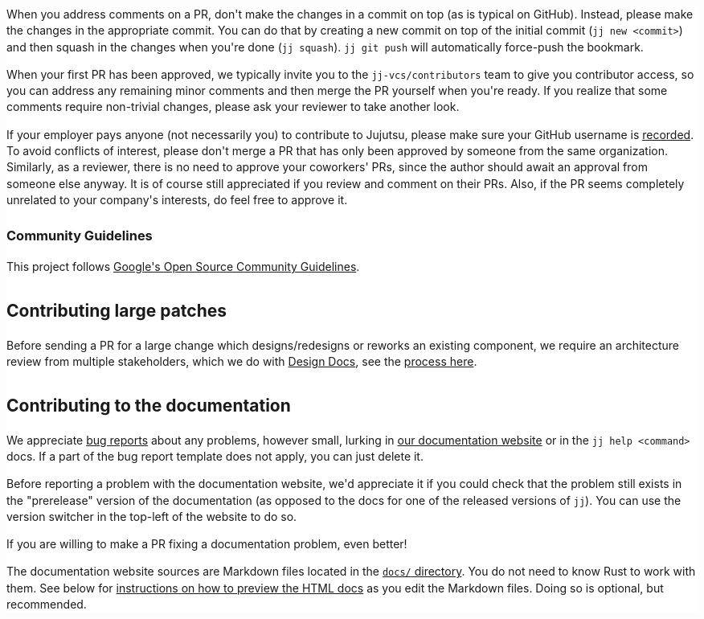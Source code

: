 When you address comments on a PR, don't make the changes in a commit on top (as
is typical on GitHub). Instead, please make the changes in the appropriate
commit. You can do that by creating a new commit on top of the initial commit
 (`jj new <commit>`) and then squash in the changes when you're done (`jj squash`).
`jj git push`
will automatically force-push the bookmark.

When your first PR has been approved, we typically invite you to the
`jj-vcs/contributors` team to give you contributor access,
so you can address any remaining minor comments and then merge the PR yourself
when you're ready. If you realize that some comments require non-trivial
changes, please ask your reviewer to take another look.

If your employer pays anyone (not necessarily you) to contribute to Jujutsu,
please make sure your GitHub username is [recorded](paid_contributors.md).
To avoid conflicts of interest, please don't merge a PR that has only been
approved by someone from the same organization. Similarly, as a reviewer, there
is no need to approve your coworkers' PRs, since the author should await an
approval from someone else anyway. It is of course still appreciated if you
review and comment on their PRs. Also, if the PR seems completely unrelated to
your company's interests, do feel free to approve it.

### Community Guidelines

This project follows [Google's Open Source Community
Guidelines](https://opensource.google/conduct/).

## Contributing large patches

Before sending a PR for a large change which designs/redesigns or reworks an
existing component, we require an architecture review from  multiple
stakeholders, which we do with [Design Docs](design_docs.md), see the
[process here](design_docs.md#process).

## Contributing to the documentation

We appreciate [bug
reports](https://github.com/jj-vcs/jj/issues/new?template=bug_report.md)
about any problems, however small, lurking in [our documentation
website](https://jj-vcs.github.io/jj/prerelease) or in the `jj help
<command>` docs. If a part of the bug report template does not apply, you can
just delete it.

Before reporting a problem with the documentation website, we'd appreciate it if
you could check that the problem still exists in the "prerelease" version of the
documentation (as opposed to the docs for one of the released versions of `jj`).
You can use the version switcher in the top-left of the website to do so.

If you are willing to make a PR fixing a documentation problem, even better!

The documentation website sources are Markdown files located in the [`docs/`
directory](https://github.com/jj-vcs/jj/tree/main/docs). You do not need to
know Rust to work with them. See below for [instructions on how to preview the
HTML docs](#previewing-the-html-documentation) as you edit the Markdown files.
Doing so is optional, but recommended.
